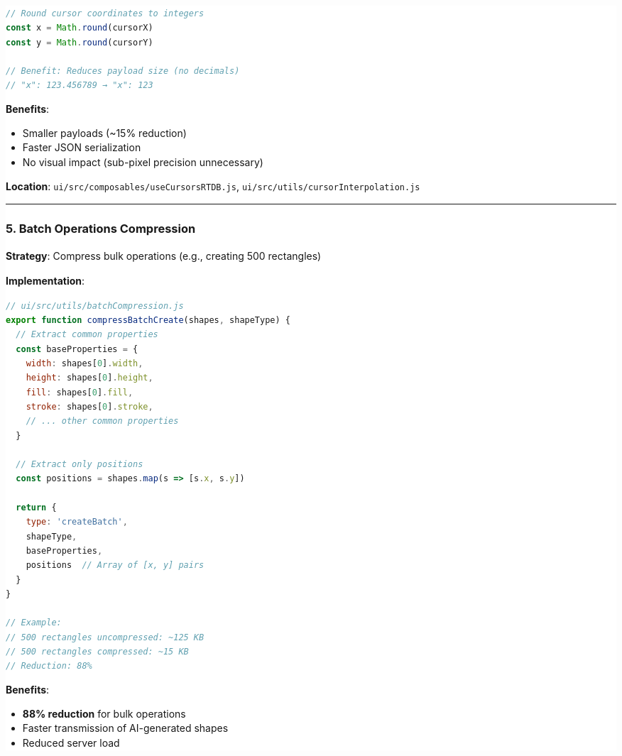 ```javascript
// Round cursor coordinates to integers
const x = Math.round(cursorX)
const y = Math.round(cursorY)

// Benefit: Reduces payload size (no decimals)
// "x": 123.456789 → "x": 123
```

**Benefits**:
- Smaller payloads (~15% reduction)
- Faster JSON serialization
- No visual impact (sub-pixel precision unnecessary)

**Location**: `ui/src/composables/useCursorsRTDB.js`, `ui/src/utils/cursorInterpolation.js`

---

### 5. Batch Operations Compression

**Strategy**: Compress bulk operations (e.g., creating 500 rectangles)

**Implementation**:
```javascript
// ui/src/utils/batchCompression.js
export function compressBatchCreate(shapes, shapeType) {
  // Extract common properties
  const baseProperties = {
    width: shapes[0].width,
    height: shapes[0].height,
    fill: shapes[0].fill,
    stroke: shapes[0].stroke,
    // ... other common properties
  }
  
  // Extract only positions
  const positions = shapes.map(s => [s.x, s.y])
  
  return {
    type: 'createBatch',
    shapeType,
    baseProperties,
    positions  // Array of [x, y] pairs
  }
}

// Example:
// 500 rectangles uncompressed: ~125 KB
// 500 rectangles compressed: ~15 KB
// Reduction: 88%
```

**Benefits**:
- **88% reduction** for bulk operations
- Faster transmission of AI-generated shapes
- Reduced server load
